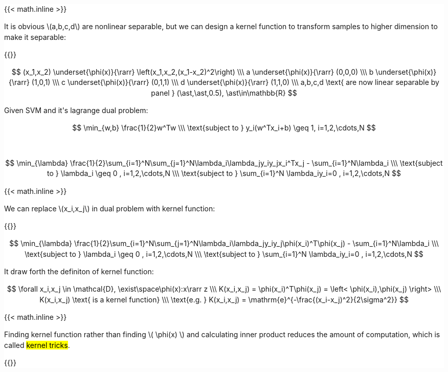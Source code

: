 {{< math.inline >}}
<p>
It is obvious \(a,b,c,d\) are nonlinear separable, but we can design a kernel function to transform samples to higher dimension to make it separable:
</p>
{{</ math.inline >}}

$$
(x_1,x_2) \underset{\phi(x)}{\rarr} \left(x_1,x_2,(x_1-x_2)^2\right) \\\
a \underset{\phi(x)}{\rarr} (0,0,0) \\\
b \underset{\phi(x)}{\rarr} (1,0,1) \\\
c \underset{\phi(x)}{\rarr} (0,1,1) \\\
d \underset{\phi(x)}{\rarr} (1,1,0) \\\
a,b,c,d \text{ are now linear separable by panel } (\ast,\ast,0.5), \ast\in\mathbb{R}
$$

Given SVM and it's lagrange dual problem:

$$
\min_{w,b} \frac{1}{2}w^Tw \\\
\text{subject to } y_i(w^Tx_i+b) \geq 1, i=1,2,\cdots,N
$$

<br/>

$$
\min_{\lambda} \frac{1}{2}\sum_{i=1}^N\sum_{j=1}^N\lambda_i\lambda_jy_iy_jx_i^Tx_j - \sum_{i=1}^N\lambda_i \\\
\text{subject to } \lambda_i \geq 0 , i=1,2,\cdots,N \\\
\text{subject to } \sum_{i=1}^N \lambda_iy_i=0 , i=1,2,\cdots,N
$$

{{< math.inline >}}
<p>
We can replace \(x_i,x_j\) in dual problem with kernel function:
</p>
{{</ math.inline >}}

$$
\min_{\lambda} \frac{1}{2}\sum_{i=1}^N\sum_{j=1}^N\lambda_i\lambda_jy_iy_j\phi(x_i)^T\phi(x_j) - \sum_{i=1}^N\lambda_i \\\
\text{subject to } \lambda_i \geq 0 , i=1,2,\cdots,N \\\
\text{subject to } \sum_{i=1}^N \lambda_iy_i=0 , i=1,2,\cdots,N
$$

It draw forth the definiton of kernel function:

$$
\forall x_i,x_j \in \mathcal{D}, \exist\space\phi(x):x\rarr z \\\
K(x_i,x_j) = \phi(x_i)^T\phi(x_j) = \left< \phi(x_i),\phi(x_j) \right> \\\
K(x_i,x_j) \text{ is a kernel function} \\\
\text{e.g. } K(x_i,x_j) = \mathrm{e}^{-\frac{(x_i-x_j)^2}{2\sigma^2}}
$$

{{< math.inline >}}
<p>
Finding kernel function rather than finding \( \phi(x) \) and calculating inner product reduces the amount of computation, which is called <mark>kernel tricks</mark>.
</p>
{{</ math.inline >}}
